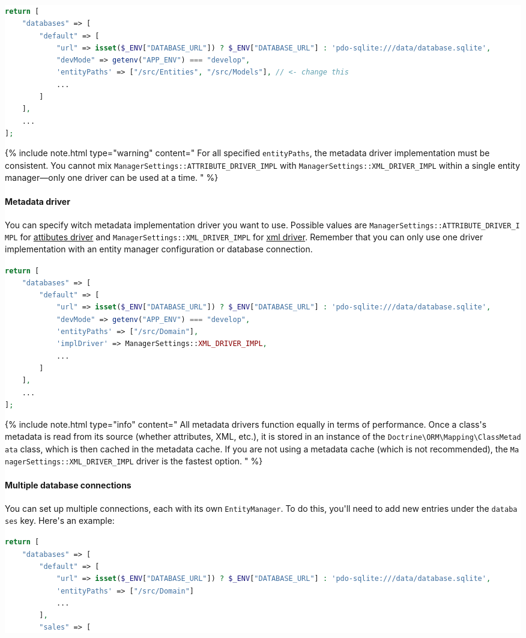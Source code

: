 ```php
return [
    "databases" => [
        "default" => [
            "url" => isset($_ENV["DATABASE_URL"]) ? $_ENV["DATABASE_URL"] : 'pdo-sqlite:///data/database.sqlite',
            "devMode" => getenv("APP_ENV") === "develop",
            'entityPaths' => ["/src/Entities", "/src/Models"], // <- change this
            ...
        ]
    ],
    ...
];
```

{% include note.html type="warning" content="
For all specified `entityPaths`, the metadata driver implementation must be consistent. You cannot mix `ManagerSettings::ATTRIBUTE_DRIVER_IMPL` with `ManagerSettings::XML_DRIVER_IMPL` within a single entity manager—only one driver can be used at a time.
" %}

#### Metadata driver
You can specify witch metadata implementation driver you want to use. Possible values are `ManagerSettings::ATTRIBUTE_DRIVER_IMPL` for [attibutes driver](https://www.doctrine-project.org/projects/doctrine-orm/en/current/reference/attributes-reference.html) and `ManagerSettings::XML_DRIVER_IMPL` for [xml driver](https://www.doctrine-project.org/projects/doctrine-orm/en/current/reference/xml-mapping.html).
Remember that you can only use one driver implementation with an entity manager configuration or database connection.
```php
return [
    "databases" => [
        "default" => [
            "url" => isset($_ENV["DATABASE_URL"]) ? $_ENV["DATABASE_URL"] : 'pdo-sqlite:///data/database.sqlite',
            "devMode" => getenv("APP_ENV") === "develop",
            'entityPaths' => ["/src/Domain"],
            'implDriver' => ManagerSettings::XML_DRIVER_IMPL,
            ...
        ]
    ],
    ...
];
```
{% include note.html type="info" content="
All metadata drivers function equally in terms of performance. Once a class's metadata is read from its source (whether attributes, XML, etc.), it is stored in an instance of the `Doctrine\ORM\Mapping\ClassMetadata` class, which is then cached in the metadata cache. If you are not using a metadata cache (which is not recommended), the `ManagerSettings::XML_DRIVER_IMPL` driver is the fastest option.
" %}

#### Multiple database connections
You can set up multiple connections, each with its own `EntityManager`. To do this, you'll need to add new entries under the `databases` key. Here's an example:
```php
return [
    "databases" => [
        "default" => [
            "url" => isset($_ENV["DATABASE_URL"]) ? $_ENV["DATABASE_URL"] : 'pdo-sqlite:///data/database.sqlite',
            'entityPaths' => ["/src/Domain"]
            ...
        ],
        "sales" => [
```